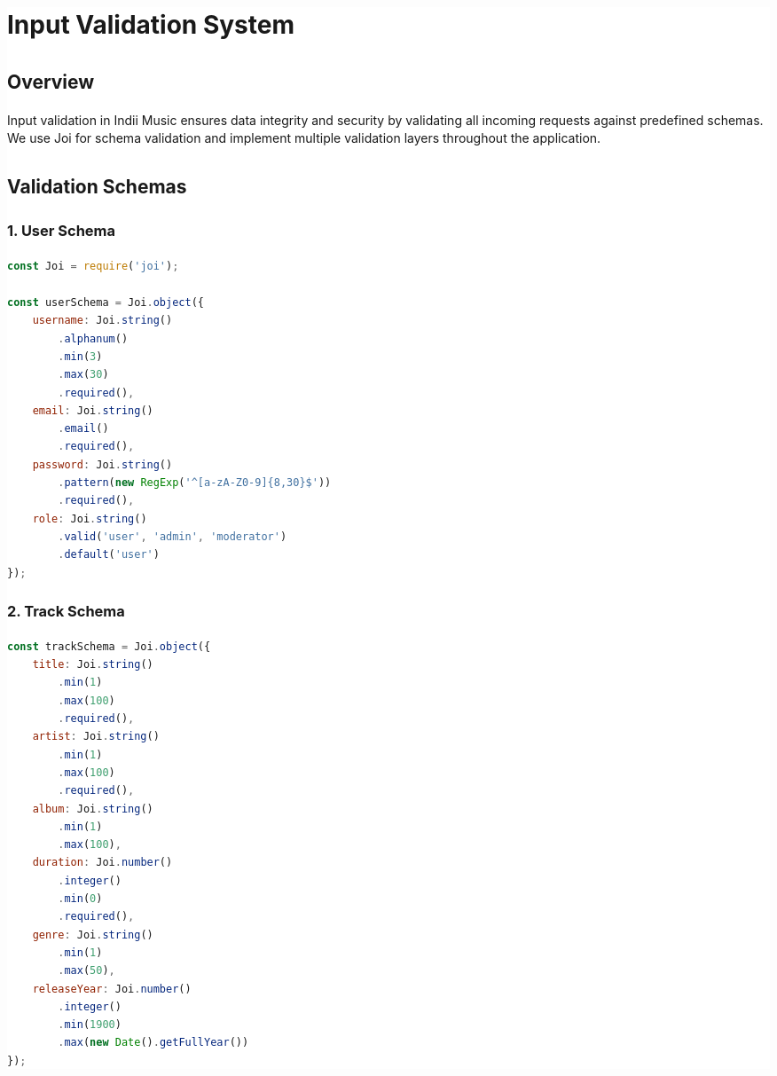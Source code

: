 # Input Validation System

## Overview

Input validation in Indii Music ensures data integrity and security by validating all incoming requests against predefined schemas. We use Joi for schema validation and implement multiple validation layers throughout the application.

## Validation Schemas

### 1. User Schema
```javascript
const Joi = require('joi');

const userSchema = Joi.object({
    username: Joi.string()
        .alphanum()
        .min(3)
        .max(30)
        .required(),
    email: Joi.string()
        .email()
        .required(),
    password: Joi.string()
        .pattern(new RegExp('^[a-zA-Z0-9]{8,30}$'))
        .required(),
    role: Joi.string()
        .valid('user', 'admin', 'moderator')
        .default('user')
});
```

### 2. Track Schema
```javascript
const trackSchema = Joi.object({
    title: Joi.string()
        .min(1)
        .max(100)
        .required(),
    artist: Joi.string()
        .min(1)
        .max(100)
        .required(),
    album: Joi.string()
        .min(1)
        .max(100),
    duration: Joi.number()
        .integer()
        .min(0)
        .required(),
    genre: Joi.string()
        .min(1)
        .max(50),
    releaseYear: Joi.number()
        .integer()
        .min(1900)
        .max(new Date().getFullYear())
});
```
